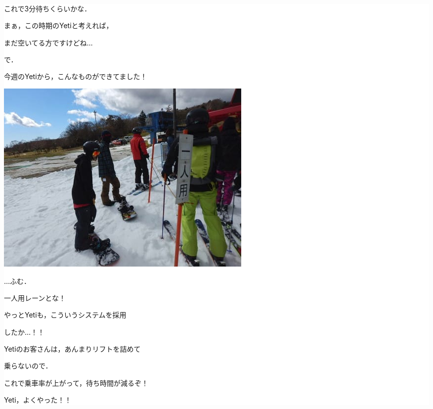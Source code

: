 
これで3分待ちくらいかな．


まぁ，この時期のYetiと考えれば，


まだ空いてる方ですけどね…





で．


今週のYetiから，こんなものができてました！




![33acc1ed8aafaf104aabb20648eeeef2.jpg](images/33acc1ed8aafaf104aabb20648eeeef2.jpg)




…ふむ．


一人用レーンとな！


やっとYetiも，こういうシステムを採用


したか…！！


Yetiのお客さんは，あんまりリフトを詰めて


乗らないので．


これで乗車率が上がって，待ち時間が減るぞ！


Yeti，よくやった！！
